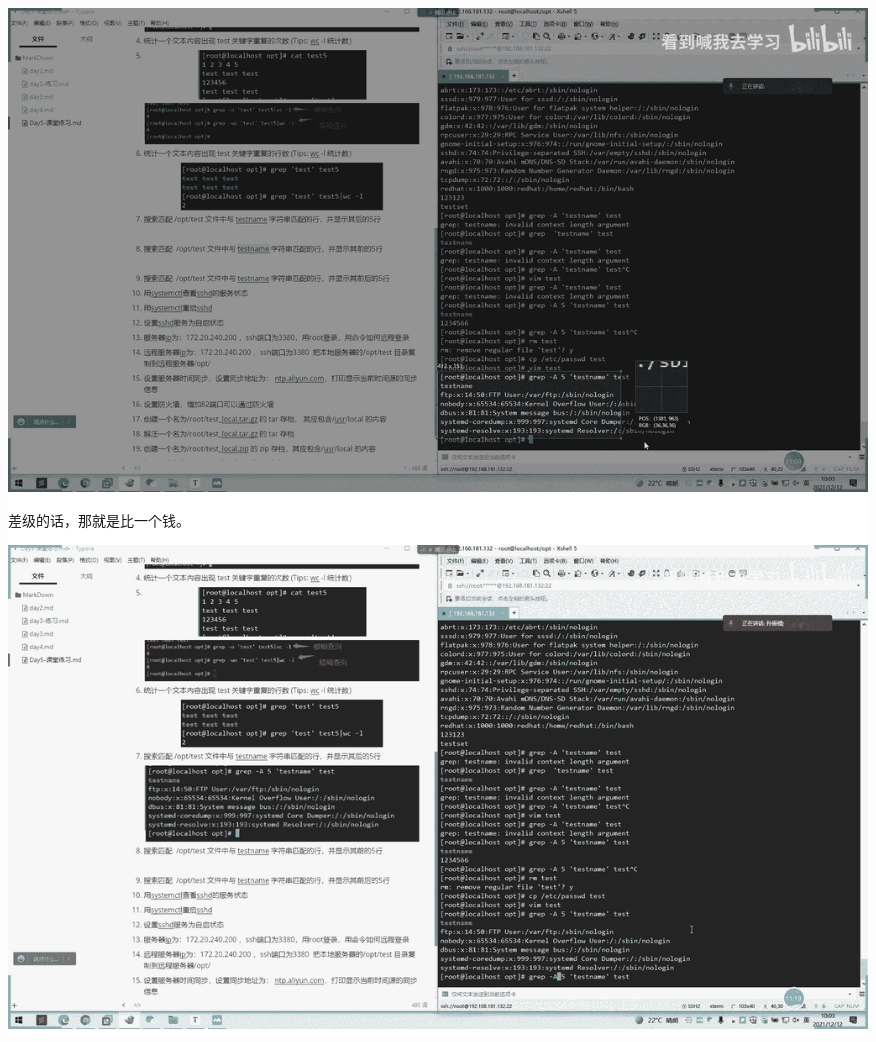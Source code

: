 ![](img/aedf68484749f90b0186e629cb0b890d_21.png)

差级的话，那就是比一个钱。

![](img/aedf68484749f90b0186e629cb0b890d_23.png)
